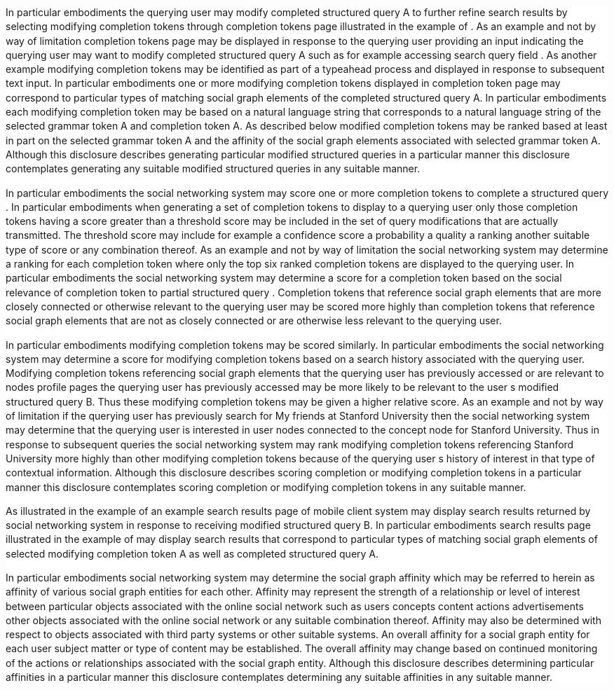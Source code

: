 In particular embodiments the querying user may modify completed structured query A to further refine search results by selecting modifying completion tokens through completion tokens page illustrated in the example of . As an example and not by way of limitation completion tokens page may be displayed in response to the querying user providing an input indicating the querying user may want to modify completed structured query A such as for example accessing search query field . As another example modifying completion tokens may be identified as part of a typeahead process and displayed in response to subsequent text input. In particular embodiments one or more modifying completion tokens displayed in completion token page may correspond to particular types of matching social graph elements of the completed structured query A. In particular embodiments each modifying completion token may be based on a natural language string that corresponds to a natural language string of the selected grammar token A and completion token A. As described below modified completion tokens may be ranked based at least in part on the selected grammar token A and the affinity of the social graph elements associated with selected grammar token A. Although this disclosure describes generating particular modified structured queries in a particular manner this disclosure contemplates generating any suitable modified structured queries in any suitable manner.

In particular embodiments the social networking system may score one or more completion tokens to complete a structured query . In particular embodiments when generating a set of completion tokens to display to a querying user only those completion tokens having a score greater than a threshold score may be included in the set of query modifications that are actually transmitted. The threshold score may include for example a confidence score a probability a quality a ranking another suitable type of score or any combination thereof. As an example and not by way of limitation the social networking system may determine a ranking for each completion token where only the top six ranked completion tokens are displayed to the querying user. In particular embodiments the social networking system may determine a score for a completion token based on the social relevance of completion token to partial structured query . Completion tokens that reference social graph elements that are more closely connected or otherwise relevant to the querying user may be scored more highly than completion tokens that reference social graph elements that are not as closely connected or are otherwise less relevant to the querying user.

In particular embodiments modifying completion tokens may be scored similarly. In particular embodiments the social networking system may determine a score for modifying completion tokens based on a search history associated with the querying user. Modifying completion tokens referencing social graph elements that the querying user has previously accessed or are relevant to nodes profile pages the querying user has previously accessed may be more likely to be relevant to the user s modified structured query B. Thus these modifying completion tokens may be given a higher relative score. As an example and not by way of limitation if the querying user has previously search for My friends at Stanford University then the social networking system may determine that the querying user is interested in user nodes connected to the concept node for Stanford University. Thus in response to subsequent queries the social networking system may rank modifying completion tokens referencing Stanford University more highly than other modifying completion tokens because of the querying user s history of interest in that type of contextual information. Although this disclosure describes scoring completion or modifying completion tokens in a particular manner this disclosure contemplates scoring completion or modifying completion tokens in any suitable manner.

As illustrated in the example of an example search results page of mobile client system may display search results returned by social networking system in response to receiving modified structured query B. In particular embodiments search results page illustrated in the example of may display search results that correspond to particular types of matching social graph elements of selected modifying completion token A as well as completed structured query A.

In particular embodiments social networking system may determine the social graph affinity which may be referred to herein as affinity of various social graph entities for each other. Affinity may represent the strength of a relationship or level of interest between particular objects associated with the online social network such as users concepts content actions advertisements other objects associated with the online social network or any suitable combination thereof. Affinity may also be determined with respect to objects associated with third party systems or other suitable systems. An overall affinity for a social graph entity for each user subject matter or type of content may be established. The overall affinity may change based on continued monitoring of the actions or relationships associated with the social graph entity. Although this disclosure describes determining particular affinities in a particular manner this disclosure contemplates determining any suitable affinities in any suitable manner.
